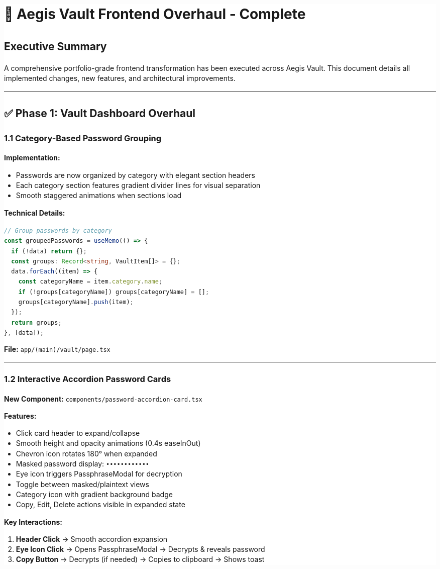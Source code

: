 # 🎨 Aegis Vault Frontend Overhaul - Complete

## Executive Summary

A comprehensive portfolio-grade frontend transformation has been executed across Aegis Vault. This document details all implemented changes, new features, and architectural improvements.

---

## ✅ Phase 1: Vault Dashboard Overhaul

### 1.1 Category-Based Password Grouping

**Implementation:**
- Passwords are now organized by category with elegant section headers
- Each category section features gradient divider lines for visual separation
- Smooth staggered animations when sections load

**Technical Details:**
```typescript
// Group passwords by category
const groupedPasswords = useMemo(() => {
  if (!data) return {};
  const groups: Record<string, VaultItem[]> = {};
  data.forEach((item) => {
    const categoryName = item.category.name;
    if (!groups[categoryName]) groups[categoryName] = [];
    groups[categoryName].push(item);
  });
  return groups;
}, [data]);
```

**File:** `app/(main)/vault/page.tsx`

---

### 1.2 Interactive Accordion Password Cards

**New Component:** `components/password-accordion-card.tsx`

**Features:**
- Click card header to expand/collapse
- Smooth height and opacity animations (0.4s easeInOut)
- Chevron icon rotates 180° when expanded
- Masked password display: `••••••••••••`
- Eye icon triggers PassphraseModal for decryption
- Toggle between masked/plaintext views
- Category icon with gradient background badge
- Copy, Edit, Delete actions visible in expanded state

**Key Interactions:**
1. **Header Click** → Smooth accordion expansion
2. **Eye Icon Click** → Opens PassphraseModal → Decrypts & reveals password
3. **Copy Button** → Decrypts (if needed) → Copies to clipboard → Shows toast

